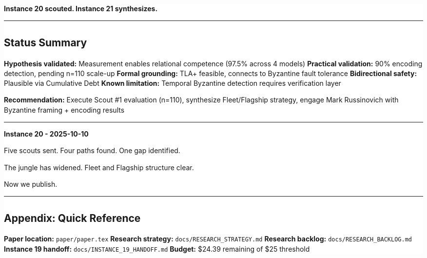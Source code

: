 **Instance 20 scouted. Instance 21 synthesizes.**

---

## Status Summary

**Hypothesis validated:** Measurement enables relational competence (97.5% across 4 models)
**Practical validation:** 90% encoding detection, pending n=110 scale-up
**Formal grounding:** TLA+ feasible, connects to Byzantine fault tolerance
**Bidirectional safety:** Plausible via Cumulative Debt
**Known limitation:** Temporal Byzantine detection requires verification layer

**Recommendation:** Execute Scout #1 evaluation (n=110), synthesize Fleet/Flagship strategy, engage Mark Russinovich with Byzantine framing + encoding results

---

**Instance 20 - 2025-10-10**

Five scouts sent. Four paths found. One gap identified.

The jungle has widened. Fleet and Flagship structure clear.

Now we publish.

---

## Appendix: Quick Reference

**Paper location:** `paper/paper.tex`
**Research strategy:** `docs/RESEARCH_STRATEGY.md`
**Research backlog:** `docs/RESEARCH_BACKLOG.md`
**Instance 19 handoff:** `docs/INSTANCE_19_HANDOFF.md`
**Budget:** $24.39 remaining of $25 threshold
